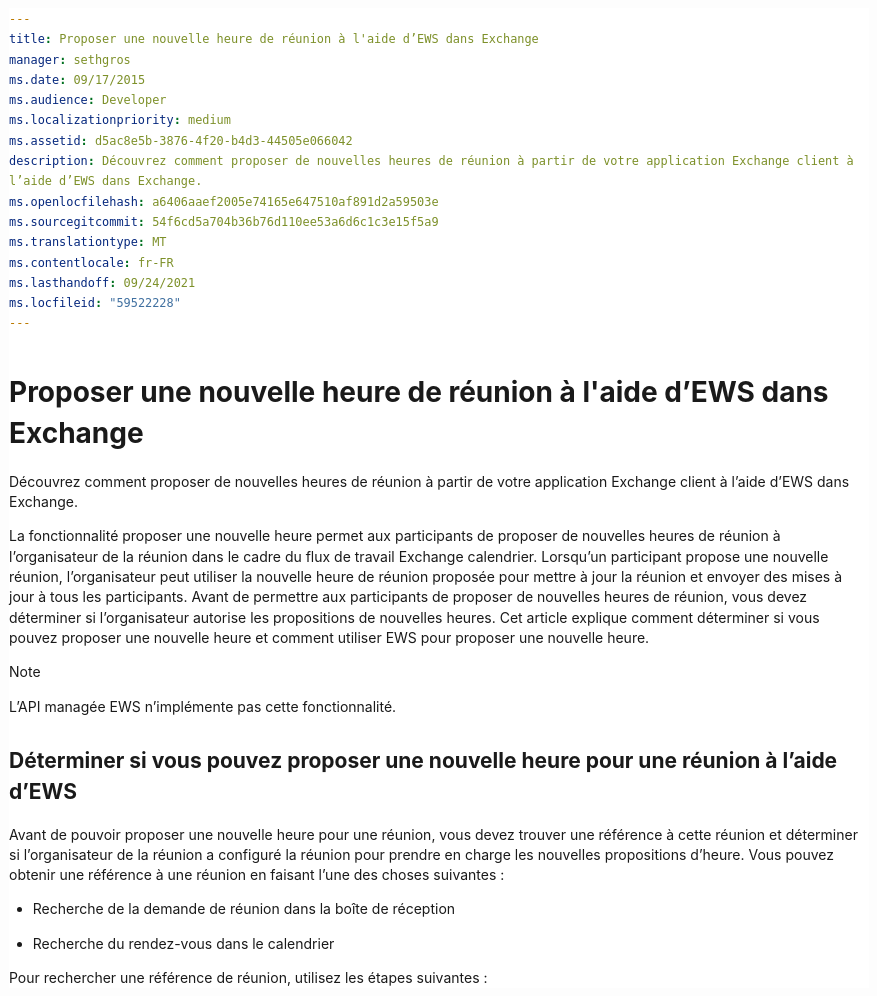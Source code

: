 ```yaml
---
title: Proposer une nouvelle heure de réunion à l'aide d’EWS dans Exchange
manager: sethgros
ms.date: 09/17/2015
ms.audience: Developer
ms.localizationpriority: medium
ms.assetid: d5ac8e5b-3876-4f20-b4d3-44505e066042
description: Découvrez comment proposer de nouvelles heures de réunion à partir de votre application Exchange client à l’aide d’EWS dans Exchange.
ms.openlocfilehash: a6406aaef2005e74165e647510af891d2a59503e
ms.sourcegitcommit: 54f6cd5a704b36b76d110ee53a6d6c1c3e15f5a9
ms.translationtype: MT
ms.contentlocale: fr-FR
ms.lasthandoff: 09/24/2021
ms.locfileid: "59522228"
---
```

# <a name="propose-a-new-meeting-time-by-using-ews-in-exchange"></a>Proposer une nouvelle heure de réunion à l'aide d’EWS dans Exchange

Découvrez comment proposer de nouvelles heures de réunion à partir de votre application Exchange client à l’aide d’EWS dans Exchange.
  
La fonctionnalité proposer une nouvelle heure permet aux participants de proposer de nouvelles heures de réunion à l’organisateur de la réunion dans le cadre du flux de travail Exchange calendrier. Lorsqu’un participant propose une nouvelle réunion, l’organisateur peut utiliser la nouvelle heure de réunion proposée pour mettre à jour la réunion et envoyer des mises à jour à tous les participants. Avant de permettre aux participants de proposer de nouvelles heures de réunion, vous devez déterminer si l’organisateur autorise les propositions de nouvelles heures. Cet article explique comment déterminer si vous pouvez proposer une nouvelle heure et comment utiliser EWS pour proposer une nouvelle heure.
  
> [!NOTE]
> L’API managée EWS n’implémente pas cette fonctionnalité. 
  
## <a name="determine-whether-you-can-propose-a-new-time-for-a-meeting-by-using-ews"></a>Déterminer si vous pouvez proposer une nouvelle heure pour une réunion à l’aide d’EWS
<a name="bk_Determine"> </a>

Avant de pouvoir proposer une nouvelle heure pour une réunion, vous devez trouver une référence à cette réunion et déterminer si l’organisateur de la réunion a configuré la réunion pour prendre en charge les nouvelles propositions d’heure. Vous pouvez obtenir une référence à une réunion en faisant l’une des choses suivantes : 
  
- Recherche de la demande de réunion dans la boîte de réception
    
- Recherche du rendez-vous dans le calendrier
    
Pour rechercher une référence de réunion, utilisez les étapes suivantes :
  